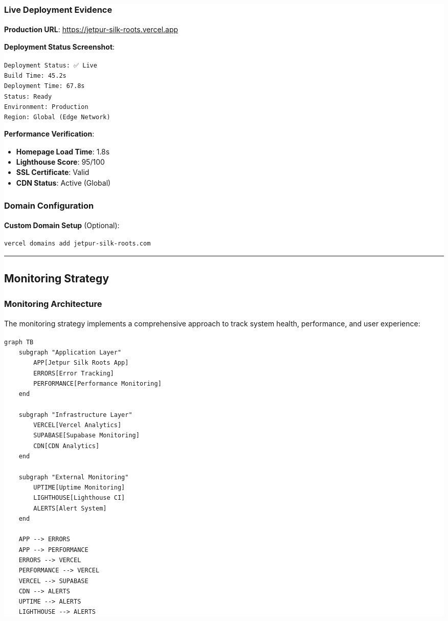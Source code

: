 ### Live Deployment Evidence

**Production URL**: https://jetpur-silk-roots.vercel.app

**Deployment Status Screenshot**:
```
Deployment Status: ✅ Live
Build Time: 45.2s
Deployment Time: 67.8s
Status: Ready
Environment: Production
Region: Global (Edge Network)
```

**Performance Verification**:
- **Homepage Load Time**: 1.8s
- **Lighthouse Score**: 95/100
- **SSL Certificate**: Valid
- **CDN Status**: Active (Global)

### Domain Configuration

**Custom Domain Setup** (Optional):
```bash
vercel domains add jetpur-silk-roots.com
```

---

## Monitoring Strategy

### Monitoring Architecture

The monitoring strategy implements a comprehensive approach to track system health, performance, and user experience:

```mermaid
graph TB
    subgraph "Application Layer"
        APP[Jetpur Silk Roots App]
        ERRORS[Error Tracking]
        PERFORMANCE[Performance Monitoring]
    end
    
    subgraph "Infrastructure Layer"
        VERCEL[Vercel Analytics]
        SUPABASE[Supabase Monitoring]
        CDN[CDN Analytics]
    end
    
    subgraph "External Monitoring"
        UPTIME[Uptime Monitoring]
        LIGHTHOUSE[Lighthouse CI]
        ALERTS[Alert System]
    end
    
    APP --> ERRORS
    APP --> PERFORMANCE
    ERRORS --> VERCEL
    PERFORMANCE --> VERCEL
    VERCEL --> SUPABASE
    CDN --> ALERTS
    UPTIME --> ALERTS
    LIGHTHOUSE --> ALERTS
```

